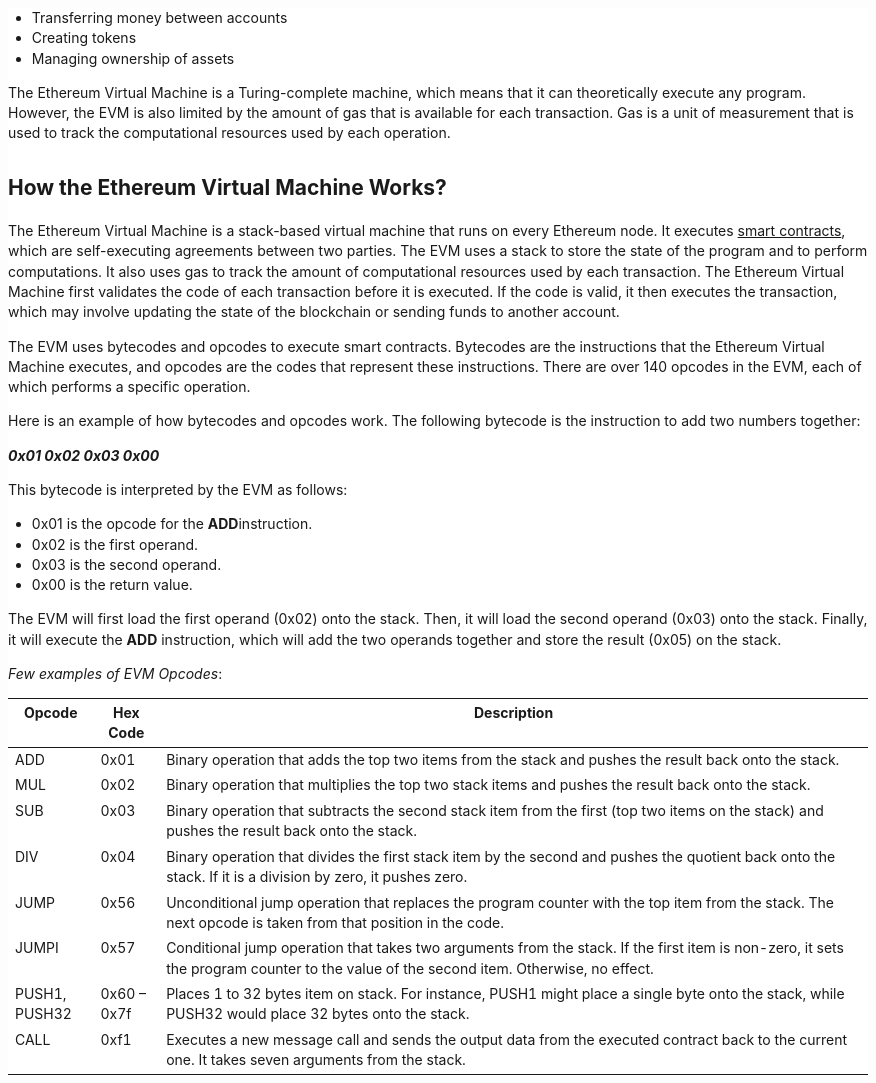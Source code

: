
* Transferring money between accounts
* Creating tokens
* Managing ownership of assets


The Ethereum Virtual Machine is a Turing-complete machine, which means that it can theoretically execute any program. However, the EVM is also limited by the amount of gas that is available for each transaction. Gas is a unit of measurement that is used to track the computational resources used by each operation.


**How the Ethereum Virtual Machine Works?**
-------------------------------------------


The Ethereum Virtual Machine is a stack-based virtual machine that runs on every Ethereum node. It executes [smart contracts](https://metana.io/blog/what-is-a-smart-contract-understand-contracts-on-the-blockchain/), which are self-executing agreements between two parties. The EVM uses a stack to store the state of the program and to perform computations. It also uses gas to track the amount of computational resources used by each transaction. The Ethereum Virtual Machine first validates the code of each transaction before it is executed. If the code is valid, it then executes the transaction, which may involve updating the state of the blockchain or sending funds to another account.


The EVM uses bytecodes and opcodes to execute smart contracts. Bytecodes are the instructions that the Ethereum Virtual Machine executes, and opcodes are the codes that represent these instructions. There are over 140 opcodes in the EVM, each of which performs a specific operation.


Here is an example of how bytecodes and opcodes work. The following bytecode is the instruction to add two numbers together:


***0x01 0x02 0x03 0x00***


This bytecode is interpreted by the EVM as follows:


* 0x01 is the opcode for the **ADD**instruction.
* 0x02 is the first operand.
* 0x03 is the second operand.
* 0x00 is the return value.


The EVM will first load the first operand (0x02) onto the stack. Then, it will load the second operand (0x03) onto the stack. Finally, it will execute the **ADD** instruction, which will add the two operands together and store the result (0x05) on the stack.


*Few examples of EVM Opcodes*:




| Opcode | Hex Code | Description |
| --- | --- | --- |
| ADD | 0x01 | Binary operation that adds the top two items from the stack and pushes the result back onto the stack. |
| MUL | 0x02 | Binary operation that multiplies the top two stack items and pushes the result back onto the stack. |
| SUB | 0x03 | Binary operation that subtracts the second stack item from the first (top two items on the stack) and pushes the result back onto the stack. |
| DIV | 0x04 | Binary operation that divides the first stack item by the second and pushes the quotient back onto the stack. If it is a division by zero, it pushes zero. |
| JUMP | 0x56 | Unconditional jump operation that replaces the program counter with the top item from the stack. The next opcode is taken from that position in the code. |
| JUMPI | 0x57 | Conditional jump operation that takes two arguments from the stack. If the first item is non-zero, it sets the program counter to the value of the second item. Otherwise, no effect. |
| PUSH1, PUSH32 | 0x60 – 0x7f | Places 1 to 32 bytes item on stack. For instance, PUSH1 might place a single byte onto the stack, while PUSH32 would place 32 bytes onto the stack. |
| CALL | 0xf1 | Executes a new message call and sends the output data from the executed contract back to the current one. It takes seven arguments from the stack. |
